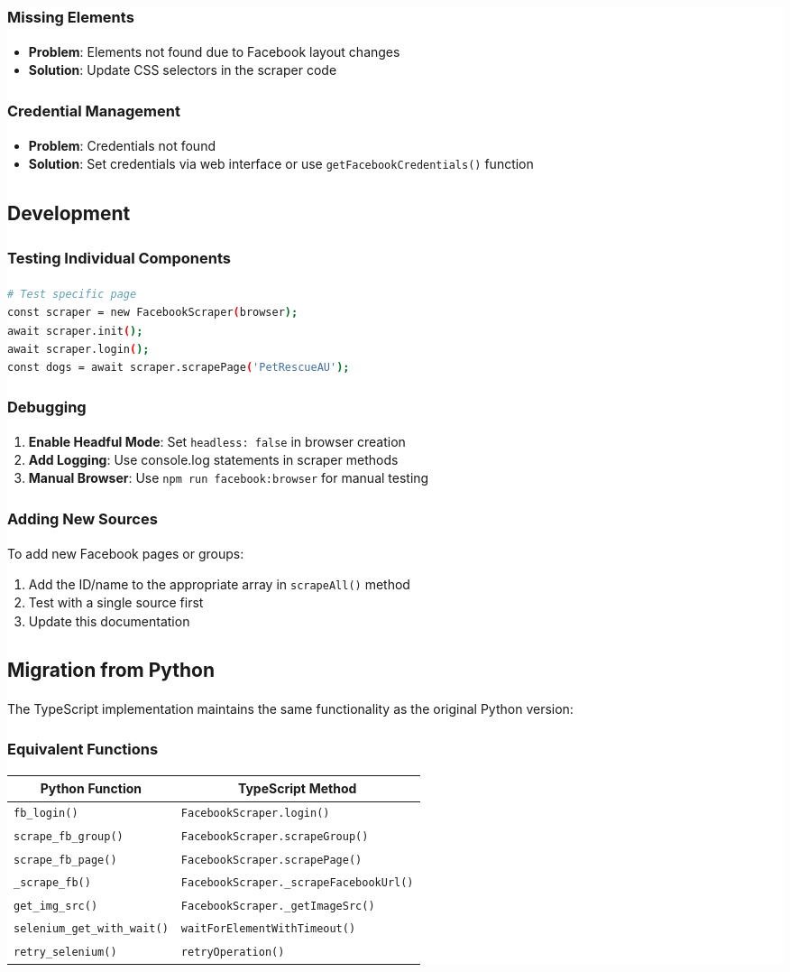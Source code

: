 ### Missing Elements

- **Problem**: Elements not found due to Facebook layout changes
- **Solution**: Update CSS selectors in the scraper code

### Credential Management

- **Problem**: Credentials not found
- **Solution**: Set credentials via web interface or use `getFacebookCredentials()` function

## Development

### Testing Individual Components

```bash
# Test specific page
const scraper = new FacebookScraper(browser);
await scraper.init();
await scraper.login();
const dogs = await scraper.scrapePage('PetRescueAU');
```

### Debugging

1. **Enable Headful Mode**: Set `headless: false` in browser creation
2. **Add Logging**: Use console.log statements in scraper methods
3. **Manual Browser**: Use `npm run facebook:browser` for manual testing

### Adding New Sources

To add new Facebook pages or groups:

1. Add the ID/name to the appropriate array in `scrapeAll()` method
2. Test with a single source first
3. Update this documentation

## Migration from Python

The TypeScript implementation maintains the same functionality as the original Python version:

### Equivalent Functions

| Python Function            | TypeScript Method                      |
| -------------------------- | -------------------------------------- |
| `fb_login()`               | `FacebookScraper.login()`              |
| `scrape_fb_group()`        | `FacebookScraper.scrapeGroup()`        |
| `scrape_fb_page()`         | `FacebookScraper.scrapePage()`         |
| `_scrape_fb()`             | `FacebookScraper._scrapeFacebookUrl()` |
| `get_img_src()`            | `FacebookScraper._getImageSrc()`       |
| `selenium_get_with_wait()` | `waitForElementWithTimeout()`          |
| `retry_selenium()`         | `retryOperation()`                     |
